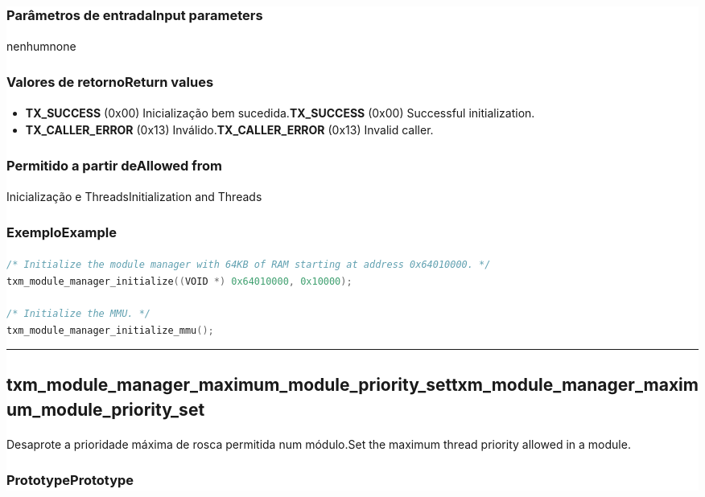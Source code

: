 ### <a name="input-parameters"></a><span data-ttu-id="17998-219">Parâmetros de entrada</span><span class="sxs-lookup"><span data-stu-id="17998-219">Input parameters</span></span>

<span data-ttu-id="17998-220">nenhum</span><span class="sxs-lookup"><span data-stu-id="17998-220">none</span></span>

### <a name="return-values"></a><span data-ttu-id="17998-221">Valores de retorno</span><span class="sxs-lookup"><span data-stu-id="17998-221">Return values</span></span>

- <span data-ttu-id="17998-222">**TX_SUCCESS** (0x00) Inicialização bem sucedida.</span><span class="sxs-lookup"><span data-stu-id="17998-222">**TX_SUCCESS** (0x00) Successful initialization.</span></span>
- <span data-ttu-id="17998-223">**TX_CALLER_ERROR** (0x13) Inválido.</span><span class="sxs-lookup"><span data-stu-id="17998-223">**TX_CALLER_ERROR** (0x13) Invalid caller.</span></span>

### <a name="allowed-from"></a><span data-ttu-id="17998-224">Permitido a partir de</span><span class="sxs-lookup"><span data-stu-id="17998-224">Allowed from</span></span>

<span data-ttu-id="17998-225">Inicialização e Threads</span><span class="sxs-lookup"><span data-stu-id="17998-225">Initialization and Threads</span></span>

### <a name="example"></a><span data-ttu-id="17998-226">Exemplo</span><span class="sxs-lookup"><span data-stu-id="17998-226">Example</span></span>

```c
/* Initialize the module manager with 64KB of RAM starting at address 0x64010000. */
txm_module_manager_initialize((VOID *) 0x64010000, 0x10000);

/* Initialize the MMU. */
txm_module_manager_initialize_mmu();
```

---

## <a name="txm_module_manager_maximum_module_priority_set"></a><span data-ttu-id="17998-227">txm_module_manager_maximum_module_priority_set</span><span class="sxs-lookup"><span data-stu-id="17998-227">txm_module_manager_maximum_module_priority_set</span></span>

<span data-ttu-id="17998-228">Desaprote a prioridade máxima de rosca permitida num módulo.</span><span class="sxs-lookup"><span data-stu-id="17998-228">Set the maximum thread priority allowed in a module.</span></span>

### <a name="prototype"></a><span data-ttu-id="17998-229">Prototype</span><span class="sxs-lookup"><span data-stu-id="17998-229">Prototype</span></span>
